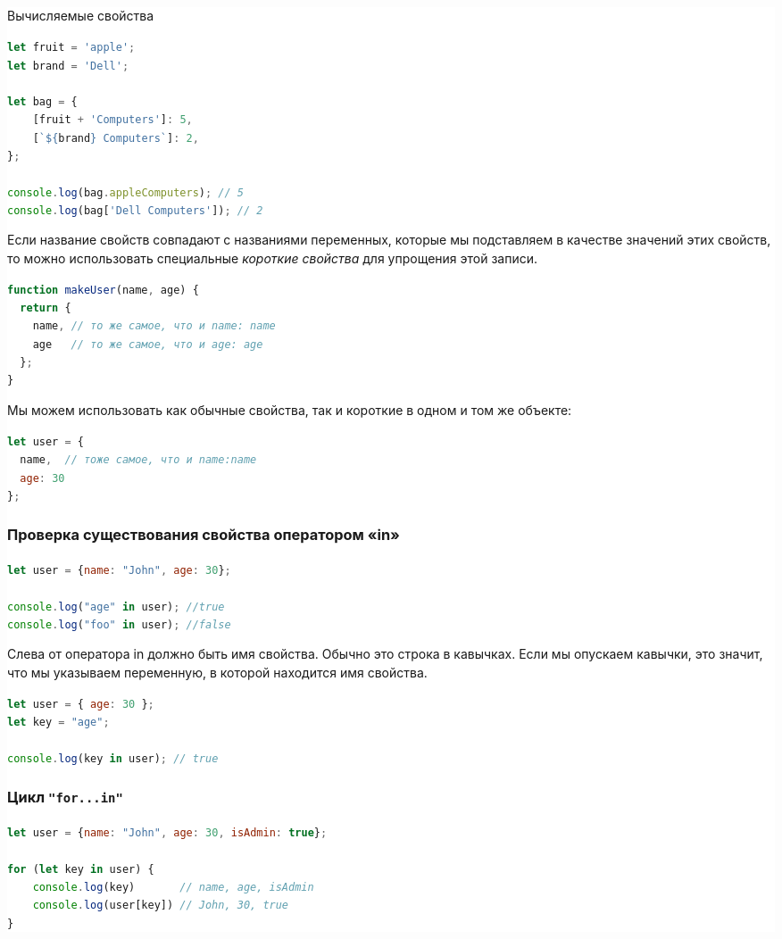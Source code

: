 Вычисляемые свойства
```js
let fruit = 'apple';
let brand = 'Dell';

let bag = {
	[fruit + 'Computers']: 5,
	[`${brand} Computers`]: 2,
};

console.log(bag.appleComputers); // 5
console.log(bag['Dell Computers']); // 2
```

Если название свойств совпадают с названиями переменных, которые мы подставляем в качестве значений этих свойств, то можно использовать специальные _короткие свойства_ для упрощения этой записи.
```js
function makeUser(name, age) {
  return {
    name, // то же самое, что и name: name
    age   // то же самое, что и age: age
  };
}
```

Мы можем использовать как обычные свойства, так и короткие в одном и том же объекте:
```js
let user = {
  name,  // тоже самое, что и name:name
  age: 30
};
```


### Проверка существования свойства оператором «in»
```js
let user = {name: "John", age: 30};

console.log("age" in user); //true
console.log("foo" in user); //false
```

Cлева от оператора in должно быть имя свойства. Обычно это строка в кавычках.
Если мы опускаем кавычки, это значит, что мы указываем переменную, в которой находится имя свойства.

```js
let user = { age: 30 };
let key = "age";

console.log(key in user); // true
```


### Цикл `"for...in"`
```js
let user = {name: "John", age: 30, isAdmin: true};

for (let key in user) {
	console.log(key)       // name, age, isAdmin
	console.log(user[key]) // John, 30, true
}
```
